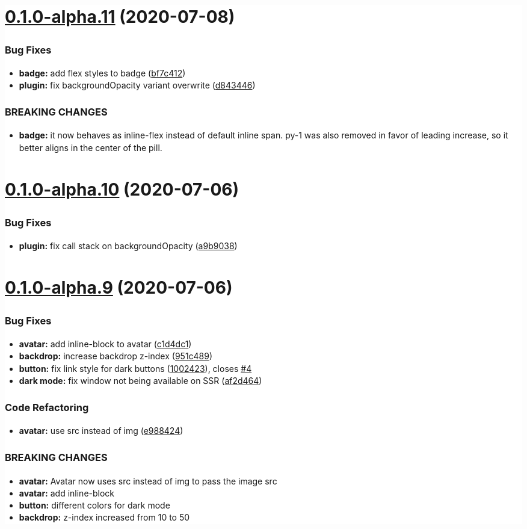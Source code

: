 # [0.1.0-alpha.11](https://github.com/estevanmaito/windmill-react-ui/compare/0.1.0-alpha.10...0.1.0-alpha.11) (2020-07-08)

### Bug Fixes

- **badge:** add flex styles to badge ([bf7c412](https://github.com/estevanmaito/windmill-react-ui/commit/bf7c412c0baf28079f8faeb143251f3efc0f904e))
- **plugin:** fix backgroundOpacity variant overwrite ([d843446](https://github.com/estevanmaito/windmill-react-ui/commit/d84344612bf7f3dec6ed3dbcb6feeb789d787769))

### BREAKING CHANGES

- **badge:** it now behaves as inline-flex instead of default inline span. py-1 was also removed
  in favor of leading increase, so it better aligns in the center of the pill.

# [0.1.0-alpha.10](https://github.com/estevanmaito/windmill-react-ui/compare/0.1.0-alpha.9...0.1.0-alpha.10) (2020-07-06)

### Bug Fixes

- **plugin:** fix call stack on backgroundOpacity ([a9b9038](https://github.com/estevanmaito/windmill-react-ui/commit/a9b90380c8d349417f3c190abd00f2b36985c06c))

# [0.1.0-alpha.9](https://github.com/estevanmaito/windmill-react-ui/compare/0.1.0-alpha.8...0.1.0-alpha.9) (2020-07-06)

### Bug Fixes

- **avatar:** add inline-block to avatar ([c1d4dc1](https://github.com/estevanmaito/windmill-react-ui/commit/c1d4dc115e6e9aa2a74c376f769eb50e284da524))
- **backdrop:** increase backdrop z-index ([951c489](https://github.com/estevanmaito/windmill-react-ui/commit/951c48946d663d1b9071b3d2073bcfcb8a06882a))
- **button:** fix link style for dark buttons ([1002423](https://github.com/estevanmaito/windmill-react-ui/commit/1002423618d29ef8cab320b629c762f3d2b7d408)), closes [#4](https://github.com/estevanmaito/windmill-react-ui/issues/4)
- **dark mode:** fix window not being available on SSR ([af2d464](https://github.com/estevanmaito/windmill-react-ui/commit/af2d46409ed719a7103f50d8915440082fd02787))

### Code Refactoring

- **avatar:** use src instead of img ([e988424](https://github.com/estevanmaito/windmill-react-ui/commit/e98842497c588b5bd33b4feedd5ad6beb8d9f771))

### BREAKING CHANGES

- **avatar:** Avatar now uses src instead of img to pass the image src
- **avatar:** add inline-block
- **button:** different colors for dark mode
- **backdrop:** z-index increased from 10 to 50
